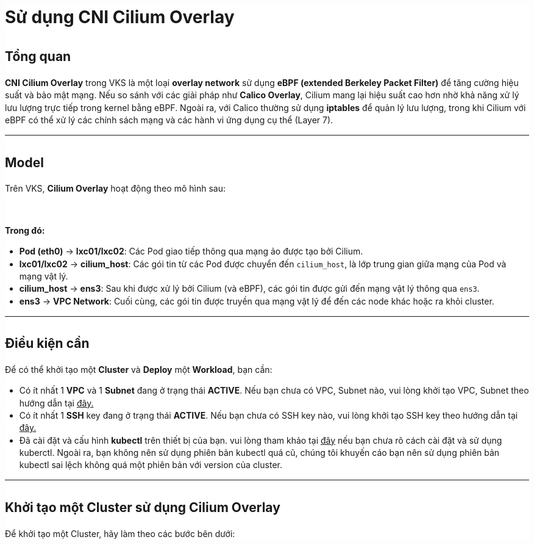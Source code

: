 # Sử dụng CNI Cilium Overlay

## Tổng quan

**CNI Cilium Overlay** trong VKS là một loại **overlay network** sử dụng **eBPF (extended Berkeley Packet Filter)** để tăng cường hiệu suất và bảo mật mạng. Nếu so sánh với các giải pháp như **Calico Overlay**, Cilium mang lại hiệu suất cao hơn nhờ khả năng xử lý lưu lượng trực tiếp trong kernel bằng eBPF. Ngoài ra, với Calico thường sử dụng **iptables** để quản lý lưu lượng, trong khi Cilium với eBPF có thể xử lý các chính sách mạng và các hành vi ứng dụng cụ thể (Layer 7).

***

## Model

Trên VKS, **Cilium Overlay** hoạt động theo mô hình sau:

<figure><img src="../../../.gitbook/assets/image_2024-10-01_10-09-19.png" alt=""><figcaption></figcaption></figure>

**Trong đó:**

* **Pod (eth0)** -> **lxc01/lxc02**: Các Pod giao tiếp thông qua mạng ảo được tạo bởi Cilium.
* **lxc01/lxc02** -> **cilium\_host**: Các gói tin từ các Pod được chuyển đến `cilium_host`, là lớp trung gian giữa mạng của Pod và mạng vật lý.
* **cilium\_host** -> **ens3**: Sau khi được xử lý bởi Cilium (và eBPF), các gói tin được gửi đến mạng vật lý thông qua `ens3`.
* **ens3** -> **VPC Network**: Cuối cùng, các gói tin được truyền qua mạng vật lý để đến các node khác hoặc ra khỏi cluster.

***

## Điều kiện cần

Để có thể khởi tạo một **Cluster** và **Deploy** một **Workload**, bạn cần:

* Có ít nhất 1 **VPC** và 1 **Subnet** đang ở trạng thái **ACTIVE**. Nếu bạn chưa có VPC, Subnet nào, vui lòng khởi tạo VPC, Subnet theo hướng dẫn tại [đây.](https://docs.vngcloud.vn/vng-cloud-document/v/vn/vserver/compute-hcm03-1a/network/virtual-private-cloud-vpc)&#x20;
* Có ít nhất 1 **SSH** key đang ở trạng thái **ACTIVE**. Nếu bạn chưa có SSH key nào, vui lòng khởi tạo SSH key theo hướng dẫn tại [đây.](https://docs.vngcloud.vn/vng-cloud-document/v/vn/vserver/compute-hcm03-1a/security/ssh-key-bo-khoa)
* Đã cài đặt và cấu hình **kubectl** trên thiết bị của bạn. vui lòng tham khảo tại [đây](https://kubernetes.io/vi/docs/tasks/tools/install-kubectl/) nếu bạn chưa rõ cách cài đặt và sử dụng kuberctl. Ngoài ra, bạn không nên sử dụng phiên bản kubectl quá cũ, chúng tôi khuyến cáo bạn nên sử dụng phiên bản kubectl sai lệch không quá một phiên bản với version của cluster.

***

## **Khởi tạo một Cluster sử dụng Cilium Overlay**

Để khởi tạo một Cluster, hãy làm theo các bước bên dưới:
